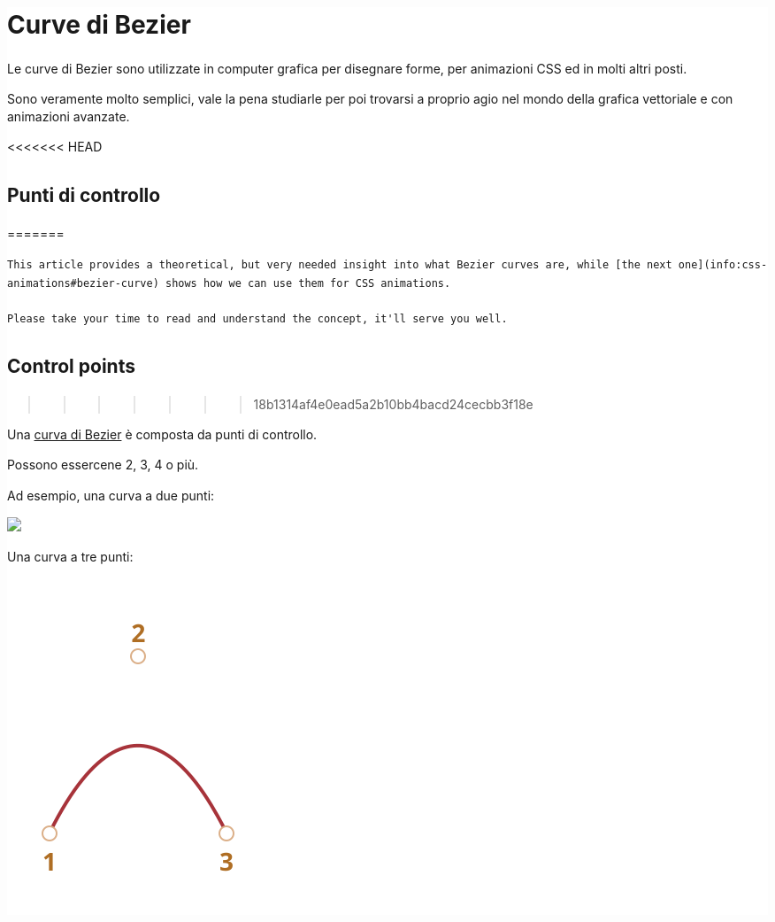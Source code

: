 # Curve di Bezier

Le curve di Bezier sono utilizzate in computer grafica per disegnare forme, per animazioni CSS ed in molti altri posti.

Sono veramente molto semplici, vale la pena studiarle per poi trovarsi a proprio agio nel mondo della grafica vettoriale e con animazioni avanzate.

<<<<<<< HEAD
## Punti di controllo
=======
```smart header="Some theory, please"
This article provides a theoretical, but very needed insight into what Bezier curves are, while [the next one](info:css-animations#bezier-curve) shows how we can use them for CSS animations.

Please take your time to read and understand the concept, it'll serve you well.
```

## Control points
>>>>>>> 18b1314af4e0ead5a2b10bb4bacd24cecbb3f18e

Una [curva di Bezier](https://en.wikipedia.org/wiki/B%C3%A9zier_curve) è composta da punti di controllo.

Possono essercene 2, 3, 4 o più.

Ad esempio, una curva a due punti:

![](bezier2.svg)

Una curva a tre punti:

![](bezier3.svg)
